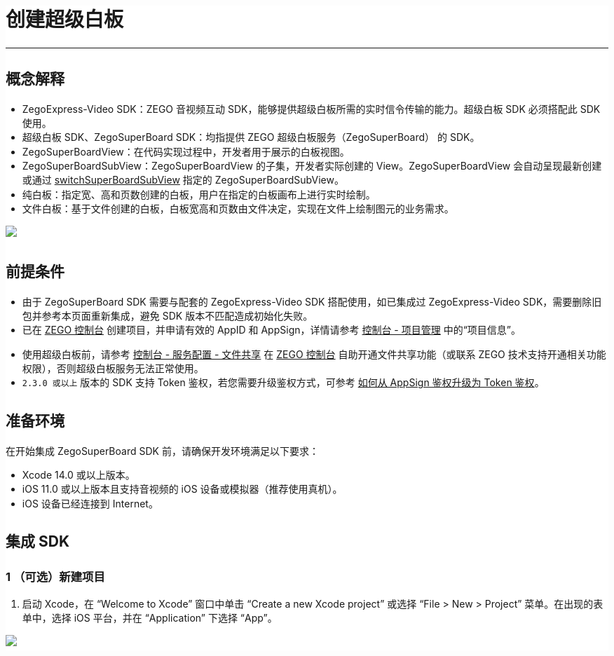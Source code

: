 # 创建超级白板

- - -

## 概念解释
- ZegoExpress-Video SDK：ZEGO 音视频互动 SDK，能够提供超级白板所需的实时信令传输的能力。超级白板 SDK 必须搭配此 SDK 使用。
- 超级白板 SDK、ZegoSuperBoard SDK：均指提供 ZEGO 超级白板服务（ZegoSuperBoard） 的 SDK。
- ZegoSuperBoardView：在代码实现过程中，开发者用于展示的白板视图。
- ZegoSuperBoardSubView：ZegoSuperBoardView 的子集，开发者实际创建的 View。ZegoSuperBoardView 会自动呈现最新创建或通过 [switchSuperBoardSubView](https://doc-zh.zego.im/article/api?doc=superboard_API~objective-c_ios~class~ZegoSuperBoardView#switch-super-board-sub-view-unique-id-complete) 指定的 ZegoSuperBoardSubView。
- 纯白板：指定宽、高和页数创建的白板，用户在指定的白板画布上进行实时绘制。
- 文件白板：基于文件创建的白板，白板宽高和页数由文件决定，实现在文件上绘制图元的业务需求。

<Frame width="512" height="auto" caption=""><img src="https://doc-media.zego.im/sdk-doc/Pics/WhiteboardView/sync.gif" /></Frame>

## 前提条件

- 由于 ZegoSuperBoard SDK 需要与配套的 ZegoExpress-Video SDK 搭配使用，如已集成过 ZegoExpress-Video SDK，需要删除旧包并参考本页面重新集成，避免 SDK 版本不匹配造成初始化失败。
- 已在 [ZEGO 控制台](https://console.zego.im) 创建项目，并申请有效的 AppID 和 AppSign，详情请参考 [控制台 - 项目管理](http://doc-zh.zego.im/article/12107) 中的“项目信息”。


<Warning title="注意">

- 使用超级白板前，请参考 [控制台 - 服务配置 - 文件共享](http://doc-zh.zego.im/article/14338) 在 [ZEGO 控制台](https://console.zego.im) 自助开通文件共享功能（或联系 ZEGO 技术支持开通相关功能权限），否则超级白板服务无法正常使用。
- `2.3.0 或以上` 版本的 SDK 支持 Token 鉴权，若您需要升级鉴权方式，可参考 [如何从 AppSign 鉴权升级为 Token 鉴权](http://doc-zh.zego.im/faq/token_upgrade?product=ExpressVideo)。
</Warning>



## 准备环境

在开始集成 ZegoSuperBoard SDK 前，请确保开发环境满足以下要求：
* Xcode 14.0 或以上版本。
* iOS 11.0 或以上版本且支持音视频的 iOS 设备或模拟器（推荐使用真机）。
* iOS 设备已经连接到 Internet。

## 集成 SDK

### 1 （可选）新建项目

<Accordion title="此步骤以如何创建新项目为例，如果是集成到已有项目，可忽略此步。" defaultOpen="false">

1. 启动 Xcode，在 “Welcome to Xcode” 窗口中单击 “Create a new Xcode project” 或选择 “File > New > Project” 菜单。在出现的表单中，选择 iOS 平台，并在 “Application” 下选择 “App”。
<Frame width="512" height="auto" caption=""><img src="https://doc-media.zego.im/sdk-doc/Pics/QuickStart/NewProject_1.png" /></Frame>
